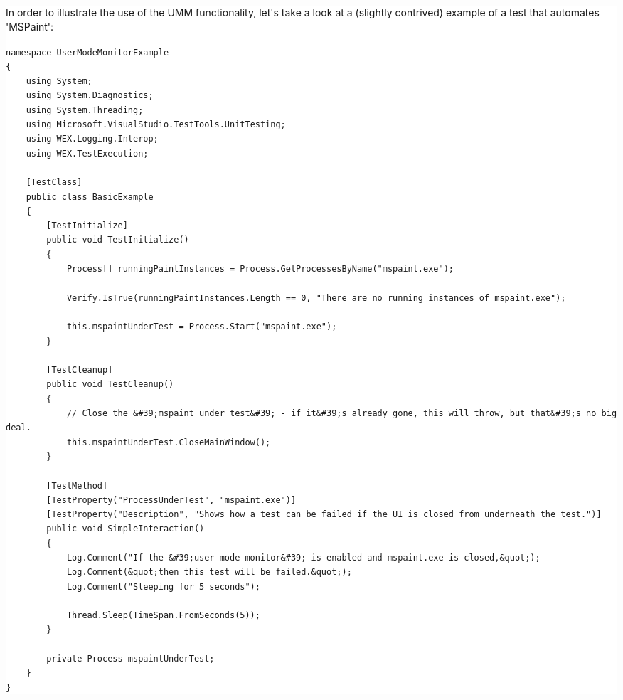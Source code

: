 
In order to illustrate the use of the UMM functionality, let's take a look at a (slightly contrived) example of a test that automates 'MSPaint':

```
namespace UserModeMonitorExample
{
    using System;
    using System.Diagnostics;
    using System.Threading;
    using Microsoft.VisualStudio.TestTools.UnitTesting;
    using WEX.Logging.Interop;
    using WEX.TestExecution;

    [TestClass]
    public class BasicExample
    {
        [TestInitialize]
        public void TestInitialize()
        {
            Process[] runningPaintInstances = Process.GetProcessesByName("mspaint.exe");

            Verify.IsTrue(runningPaintInstances.Length == 0, "There are no running instances of mspaint.exe");

            this.mspaintUnderTest = Process.Start("mspaint.exe");
        }

        [TestCleanup]
        public void TestCleanup()
        {
            // Close the &#39;mspaint under test&#39; - if it&#39;s already gone, this will throw, but that&#39;s no big deal.
            this.mspaintUnderTest.CloseMainWindow();
        }

        [TestMethod]
        [TestProperty("ProcessUnderTest", "mspaint.exe")]
        [TestProperty("Description", "Shows how a test can be failed if the UI is closed from underneath the test.")]
        public void SimpleInteraction()
        {
            Log.Comment("If the &#39;user mode monitor&#39; is enabled and mspaint.exe is closed,&quot;);
            Log.Comment(&quot;then this test will be failed.&quot;);
            Log.Comment("Sleeping for 5 seconds");

            Thread.Sleep(TimeSpan.FromSeconds(5));
        }

        private Process mspaintUnderTest;
    }
}
```
